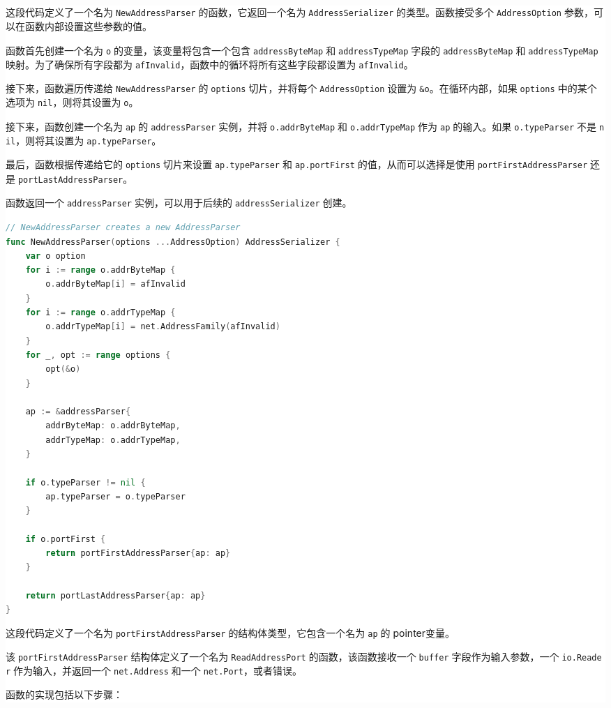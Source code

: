 这段代码定义了一个名为 `NewAddressParser` 的函数，它返回一个名为 `AddressSerializer` 的类型。函数接受多个 `AddressOption` 参数，可以在函数内部设置这些参数的值。

函数首先创建一个名为 `o` 的变量，该变量将包含一个包含 `addressByteMap` 和 `addressTypeMap` 字段的 `addressByteMap` 和 `addressTypeMap` 映射。为了确保所有字段都为 `afInvalid`，函数中的循环将所有这些字段都设置为 `afInvalid`。

接下来，函数遍历传递给 `NewAddressParser` 的 `options` 切片，并将每个 `AddressOption` 设置为 `&o`。在循环内部，如果 `options` 中的某个选项为 `nil`，则将其设置为 `o`。

接下来，函数创建一个名为 `ap` 的 `addressParser` 实例，并将 `o.addrByteMap` 和 `o.addrTypeMap` 作为 `ap` 的输入。如果 `o.typeParser` 不是 `nil`，则将其设置为 `ap.typeParser`。

最后，函数根据传递给它的 `options` 切片来设置 `ap.typeParser` 和 `ap.portFirst` 的值，从而可以选择是使用 `portFirstAddressParser` 还是 `portLastAddressParser`。

函数返回一个 `addressParser` 实例，可以用于后续的 `addressSerializer` 创建。


```go
// NewAddressParser creates a new AddressParser
func NewAddressParser(options ...AddressOption) AddressSerializer {
	var o option
	for i := range o.addrByteMap {
		o.addrByteMap[i] = afInvalid
	}
	for i := range o.addrTypeMap {
		o.addrTypeMap[i] = net.AddressFamily(afInvalid)
	}
	for _, opt := range options {
		opt(&o)
	}

	ap := &addressParser{
		addrByteMap: o.addrByteMap,
		addrTypeMap: o.addrTypeMap,
	}

	if o.typeParser != nil {
		ap.typeParser = o.typeParser
	}

	if o.portFirst {
		return portFirstAddressParser{ap: ap}
	}

	return portLastAddressParser{ap: ap}
}

```

这段代码定义了一个名为 `portFirstAddressParser` 的结构体类型，它包含一个名为 `ap` 的 pointer变量。

该 `portFirstAddressParser` 结构体定义了一个名为 `ReadAddressPort` 的函数，该函数接收一个 `buffer` 字段作为输入参数，一个 `io.Reader` 作为输入，并返回一个 `net.Address` 和一个 `net.Port`，或者错误。

函数的实现包括以下步骤：
